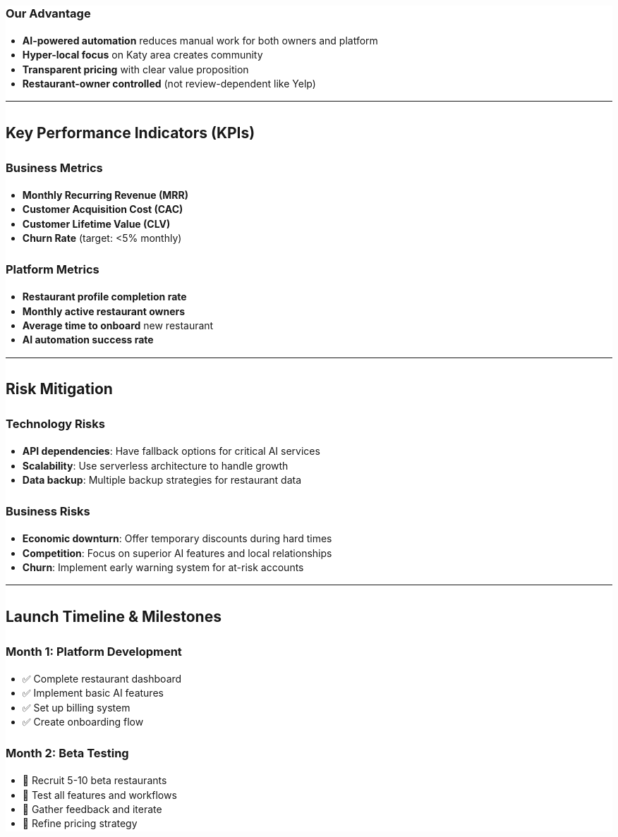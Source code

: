 ### Our Advantage
- **AI-powered automation** reduces manual work for both owners and platform
- **Hyper-local focus** on Katy area creates community
- **Transparent pricing** with clear value proposition
- **Restaurant-owner controlled** (not review-dependent like Yelp)

---

## Key Performance Indicators (KPIs)

### Business Metrics
- **Monthly Recurring Revenue (MRR)**
- **Customer Acquisition Cost (CAC)**
- **Customer Lifetime Value (CLV)**
- **Churn Rate** (target: <5% monthly)

### Platform Metrics
- **Restaurant profile completion rate**
- **Monthly active restaurant owners**
- **Average time to onboard** new restaurant
- **AI automation success rate**

---

## Risk Mitigation

### Technology Risks
- **API dependencies**: Have fallback options for critical AI services
- **Scalability**: Use serverless architecture to handle growth
- **Data backup**: Multiple backup strategies for restaurant data

### Business Risks
- **Economic downturn**: Offer temporary discounts during hard times
- **Competition**: Focus on superior AI features and local relationships
- **Churn**: Implement early warning system for at-risk accounts

---

## Launch Timeline & Milestones

### Month 1: Platform Development
- ✅ Complete restaurant dashboard
- ✅ Implement basic AI features
- ✅ Set up billing system
- ✅ Create onboarding flow

### Month 2: Beta Testing
- 📧 Recruit 5-10 beta restaurants
- 🧪 Test all features and workflows
- 📝 Gather feedback and iterate
- 🎯 Refine pricing strategy
